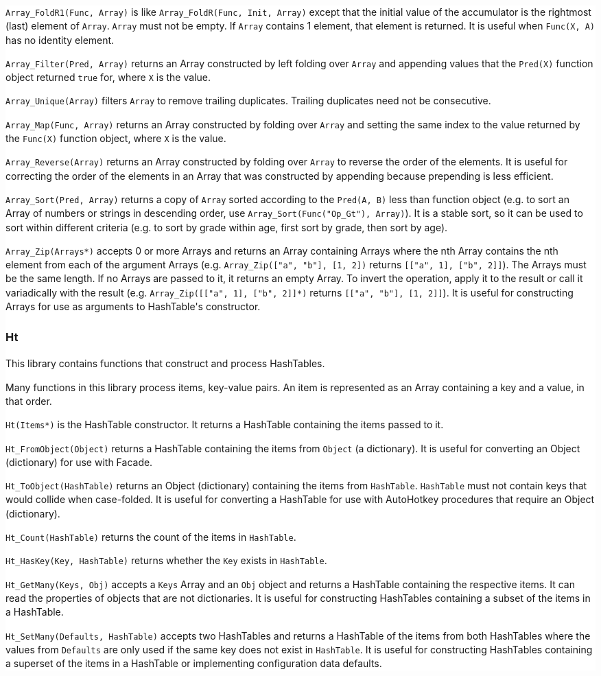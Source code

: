 `Array_FoldR1(Func, Array)` is like `Array_FoldR(Func, Init, Array)` except that the initial value of the accumulator is the rightmost (last) element of `Array`.  `Array` must not be empty.  If `Array` contains 1 element, that element is returned.  It is useful when `Func(X, A)` has no identity element.

`Array_Filter(Pred, Array)` returns an Array constructed by left folding over `Array` and appending values that the `Pred(X)` function object returned `true` for, where `X` is the value.

`Array_Unique(Array)` filters `Array` to remove trailing duplicates.  Trailing duplicates need not be consecutive.

`Array_Map(Func, Array)` returns an Array constructed by folding over `Array` and setting the same index to the value returned by the `Func(X)` function object, where `X` is the value.

`Array_Reverse(Array)` returns an Array constructed by folding over `Array` to reverse the order of the elements.  It is useful for correcting the order of the elements in an Array that was constructed by appending because prepending is less efficient.

`Array_Sort(Pred, Array)` returns a copy of `Array` sorted according to the `Pred(A, B)` less than function object (e.g. to sort an Array of numbers or strings in descending order, use `Array_Sort(Func("Op_Gt"), Array)`).  It is a stable sort, so it can be used to sort within different criteria (e.g. to sort by grade within age, first sort by grade, then sort by age).

`Array_Zip(Arrays*)` accepts 0 or more Arrays and returns an Array containing Arrays where the nth Array contains the nth element from each of the argument Arrays (e.g. `Array_Zip(["a", "b"], [1, 2])` returns `[["a", 1], ["b", 2]]`).  The Arrays must be the same length.  If no Arrays are passed to it, it returns an empty Array.  To invert the operation, apply it to the result or call it variadically with the result (e.g. `Array_Zip([["a", 1], ["b", 2]]*)` returns `[["a", "b"], [1, 2]]`).  It is useful for constructing Arrays for use as arguments to HashTable's constructor.


### Ht

This library contains functions that construct and process HashTables.

Many functions in this library process items, key-value pairs.  An item is represented as an Array containing a key and a value, in that order.

`Ht(Items*)` is the HashTable constructor.  It returns a HashTable containing the items passed to it.

`Ht_FromObject(Object)` returns a HashTable containing the items from `Object` (a dictionary).  It is useful for converting an Object (dictionary) for use with Facade.

`Ht_ToObject(HashTable)` returns an Object (dictionary) containing the items from `HashTable`.  `HashTable` must not contain keys that would collide when case-folded.  It is useful for converting a HashTable for use with AutoHotkey procedures that require an Object (dictionary).

`Ht_Count(HashTable)` returns the count of the items in `HashTable`.

`Ht_HasKey(Key, HashTable)` returns whether the `Key` exists in `HashTable`.

`Ht_GetMany(Keys, Obj)` accepts a `Keys` Array and an `Obj` object and returns a HashTable containing the respective items.  It can read the properties of objects that are not dictionaries.  It is useful for constructing HashTables containing a subset of the items in a HashTable.

`Ht_SetMany(Defaults, HashTable)` accepts two HashTables and returns a HashTable of the items from both HashTables where the values from `Defaults` are only used if the same key does not exist in `HashTable`.  It is useful for constructing HashTables containing a superset of the items in a HashTable or implementing configuration data defaults.
